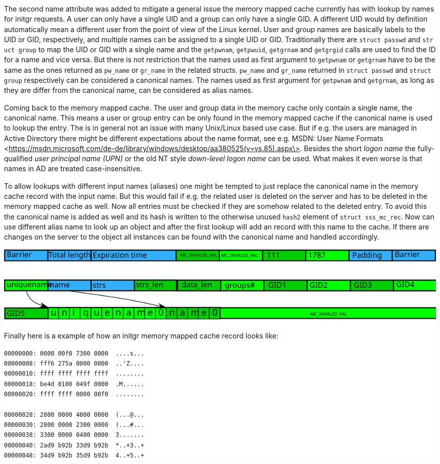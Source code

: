 The second name attribute was added to mitigate a general issue the memory mapped cache currently has with lookup by names for initgr requests. A user can only have a single UID and a group can only have a single GID. A different UID would by definition automatically mean a different user from the point of view of the Linux kernel. User and group names are basically labels to the UID or GID, respectively, and multiple names can be assigned to a single UID or GID. Traditionally there are `struct passwd` and `struct group` to map the UID or GID with a single name and the `getpwnam`, `getpwuid`, `getgrnam` and `getgrgid` calls are used to find the ID for a name and vice versa. But there is not restriction that the names used as first argument to `getpwnam` or `getgrnam` have to be the same as the ones returned as `pw_name` or `gr_name` in the related structs. `pw_name` and `gr_name` returned in `struct passwd` and `struct group` respectively can be considered a canonical names. The names used as first argument for `getpwnam` and `getgrnam`, as long as they are differ from the canonical name, can be considered as alias names.

Coming back to the memory mapped cache. The user and group data in the memory cache only contain a single name, the canonical name. This means a user or group entry can be only found in the memory mapped cache if the canonical name is used to lookup the entry. The is in general not an issue with many Unix/Linux based use case. But if e.g. the users are managed in Active Directory there might be different expectations about the name format, see e.g. MSDN: User Name Formats
\<https://msdn.microsoft.com/de-de/library/windows/desktop/aa380525(v=vs.85).aspx\>. Besides the short *logon name* the fully-qualified *user principal name (UPN)* or the old NT style *down-level logon name* can be used. What makes it even worse is that names in AD are treated case-insensitive.

To allow lookups with different input names (aliases) one might be tempted to just replace the canonical name in the memory cache record with the input name. But this would fail if e.g. the related user is deleted on the server and has to be deleted in the memory mapped cache as well. Now all entries must be checked if they are somehow related to the deleted entry. To avoid this the canonical name is added as well and its hash is written to the otherwise unused `hash2` element of `struct sss_mc_rec`. Now can use different alias name to look up an object and after the first lookup will add an record with this name to the cache. If there are changes on the server to the object all instances can be found with the canonical name and handled accordingly.

![image](memory_cache_initgr.svg)

Finally here is a example of how an initgr memory mapped cache record looks like:

    00000000: 0000 00f0 7300 0000  ....s...
    00000008: fff6 275a 0000 0000  ..'Z....
    00000010: ffff ffff ffff ffff  ........
    00000018: be4d 0100 049f 0000  .M......
    00000020: ffff ffff 0000 00f0  ........
    
    00000028: 2800 0000 4000 0000  (...@...
    00000030: 2800 0000 2300 0000  (...#...
    00000038: 3300 0000 0400 0000  3.......
    00000040: 2ad9 b92b 33d9 b92b  *..+3..+
    00000048: 34d9 b92b 35d9 b92b  4..+5..+
    